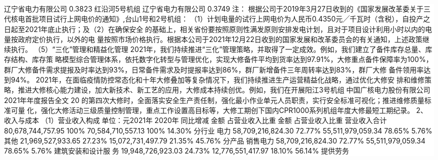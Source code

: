 辽宁省电力有限公司
0.3823
红沿河5号机组
辽宁省电力有限公司
0.3749
注：
根据公司于2019年3月27日收到的《国家发展改革委关于三代核电首批项目试行上网电价的通知》,台山1号和2号机组：
（1）计划电量的试行上网电价为人民币0.4350元╱千瓦时（含税），自投产之日起至2021年底止执行；及（2）在确保安全
的基础上，相关省份要按照原则性满发原则安排发电计划，且对于项目设计利用小时以内的电量按政府定价执行，以外的电
量按照市场价格执行。根据本公司于2021年12月22日收到的国家发展和改革委员会的有关通知，上述政策继续执行。
（5）“三化”管理和精益化管理
2021年，我们持续推进“三化”管理策略，并取得了一定成效。例如，我们建立了备件库存总量、库存结构、库存策
略模型综合管理体系，依托数字化转型与管理优化，实现大修备件平均到货率达到97.91%，大修重点备件保障率为100%，
群厂大修备件需求提报及时率达到93%，日常备件需求及时提报率达到86%，群厂新增备件三年周转率达到83%，群厂大修
备件领用率达到94%。
2021年，在面临疫情防控常态化和十年大修叠加等复杂情况下，我们持续推进生产运营精益化战略，通过优化大修安
排和维修策略，推进大修核心能力建设，加大新技术、新工艺的应用，大修成本持续创优。例如，我们在开展阳江3号机组
中国广核电力股份有限公司2021年年度报告全文
20
的第四次大修时，全面落实安全生产责任制，强化最小作业单元人员职责，实行安全标准可视化；推进维修质量标准可量
化，强化大修活动三级质量控制管理，重点工作设置高目标等，大修工期创下国内CPR1000系列机组年度大修最短工期纪录。
2、收入与成本
（1）营业收入构成
单位：元2021年
2020年
同比增减
金额
占营业收入比重
金额
占营业收入比重
营业收入合计
80,678,744,757.95
100%
70,584,710,557.13
100%
14.30%
分行业
电力
58,709,216,824.30
72.77%
55,511,979,059.34
78.65%
5.76%
其他
21,969,527,933.65
27.23%
15,072,731,497.79
21.35%
45.76%
分产品
销售电力
58,709,216,824.30
72.77%
55,511,979,059.34
78.65%
5.76%
建筑安装和设计服
务
19,948,726,923.03
24.73%
12,776,551,417.97
18.10%
56.14%
提供劳务